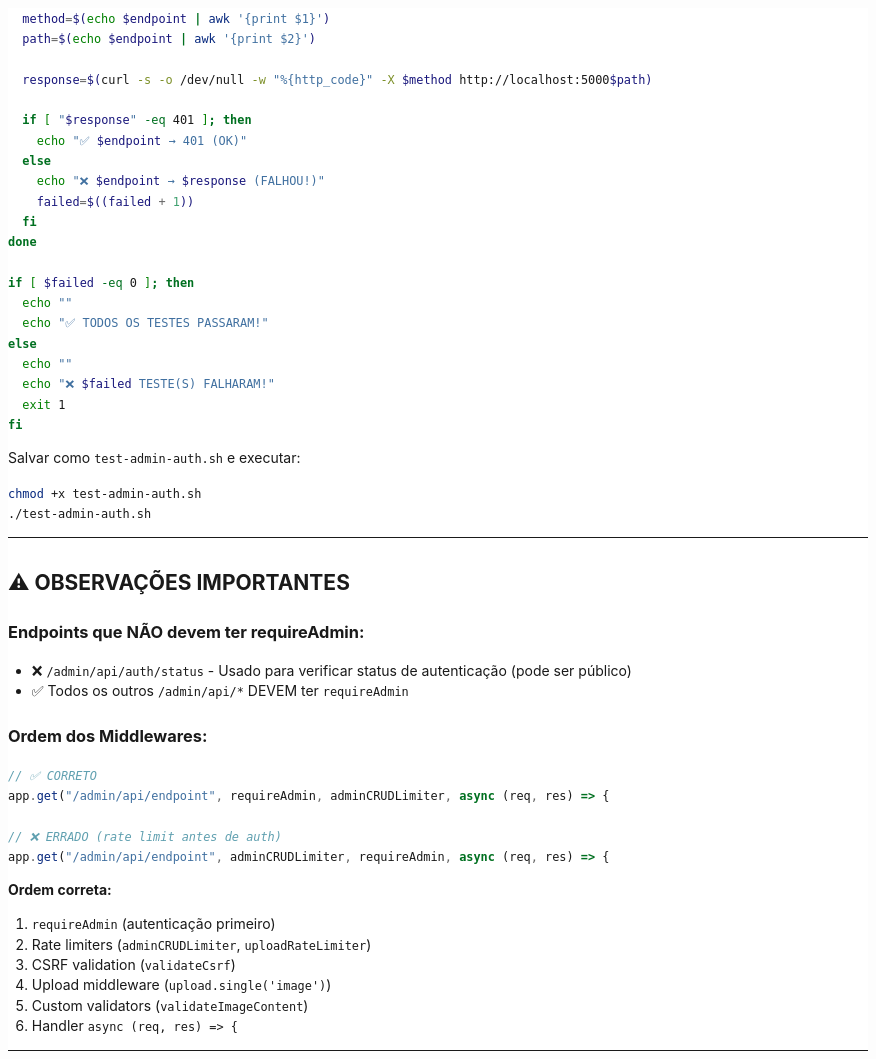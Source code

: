 ```bash
  method=$(echo $endpoint | awk '{print $1}')
  path=$(echo $endpoint | awk '{print $2}')
  
  response=$(curl -s -o /dev/null -w "%{http_code}" -X $method http://localhost:5000$path)
  
  if [ "$response" -eq 401 ]; then
    echo "✅ $endpoint → 401 (OK)"
  else
    echo "❌ $endpoint → $response (FALHOU!)"
    failed=$((failed + 1))
  fi
done

if [ $failed -eq 0 ]; then
  echo ""
  echo "✅ TODOS OS TESTES PASSARAM!"
else
  echo ""
  echo "❌ $failed TESTE(S) FALHARAM!"
  exit 1
fi
```

Salvar como `test-admin-auth.sh` e executar:
```bash
chmod +x test-admin-auth.sh
./test-admin-auth.sh
```

---

## ⚠️ OBSERVAÇÕES IMPORTANTES

### Endpoints que NÃO devem ter requireAdmin:
- ❌ `/admin/api/auth/status` - Usado para verificar status de autenticação (pode ser público)
- ✅ Todos os outros `/admin/api/*` DEVEM ter `requireAdmin`

### Ordem dos Middlewares:
```typescript
// ✅ CORRETO
app.get("/admin/api/endpoint", requireAdmin, adminCRUDLimiter, async (req, res) => {

// ❌ ERRADO (rate limit antes de auth)
app.get("/admin/api/endpoint", adminCRUDLimiter, requireAdmin, async (req, res) => {
```

**Ordem correta:**
1. `requireAdmin` (autenticação primeiro)
2. Rate limiters (`adminCRUDLimiter`, `uploadRateLimiter`)
3. CSRF validation (`validateCsrf`)
4. Upload middleware (`upload.single('image')`)
5. Custom validators (`validateImageContent`)
6. Handler `async (req, res) => {`

---